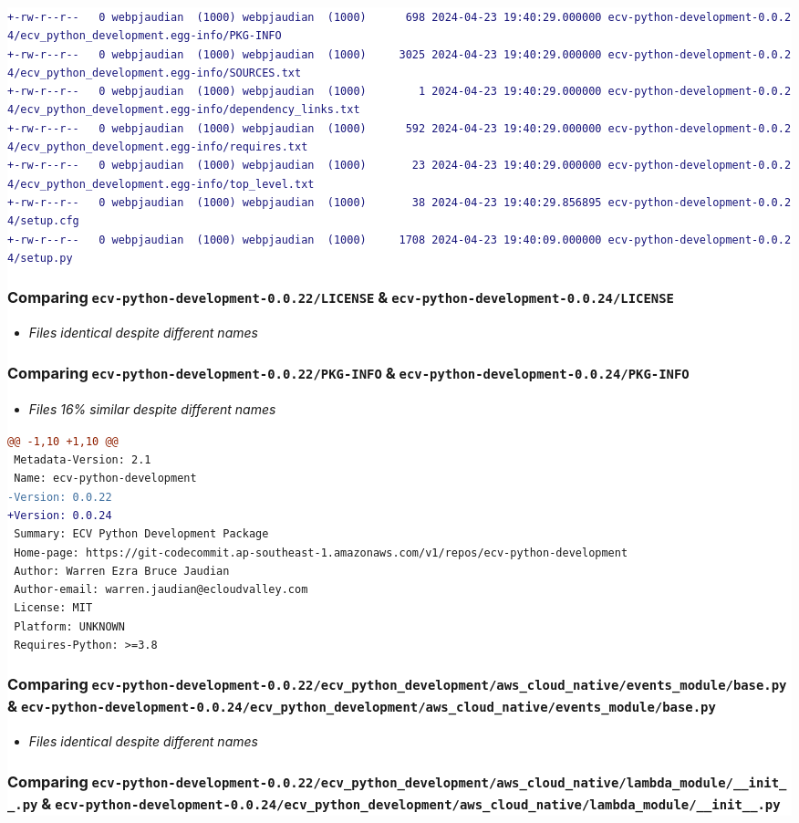 ```diff
+-rw-r--r--   0 webpjaudian  (1000) webpjaudian  (1000)      698 2024-04-23 19:40:29.000000 ecv-python-development-0.0.24/ecv_python_development.egg-info/PKG-INFO
+-rw-r--r--   0 webpjaudian  (1000) webpjaudian  (1000)     3025 2024-04-23 19:40:29.000000 ecv-python-development-0.0.24/ecv_python_development.egg-info/SOURCES.txt
+-rw-r--r--   0 webpjaudian  (1000) webpjaudian  (1000)        1 2024-04-23 19:40:29.000000 ecv-python-development-0.0.24/ecv_python_development.egg-info/dependency_links.txt
+-rw-r--r--   0 webpjaudian  (1000) webpjaudian  (1000)      592 2024-04-23 19:40:29.000000 ecv-python-development-0.0.24/ecv_python_development.egg-info/requires.txt
+-rw-r--r--   0 webpjaudian  (1000) webpjaudian  (1000)       23 2024-04-23 19:40:29.000000 ecv-python-development-0.0.24/ecv_python_development.egg-info/top_level.txt
+-rw-r--r--   0 webpjaudian  (1000) webpjaudian  (1000)       38 2024-04-23 19:40:29.856895 ecv-python-development-0.0.24/setup.cfg
+-rw-r--r--   0 webpjaudian  (1000) webpjaudian  (1000)     1708 2024-04-23 19:40:09.000000 ecv-python-development-0.0.24/setup.py
```

### Comparing `ecv-python-development-0.0.22/LICENSE` & `ecv-python-development-0.0.24/LICENSE`

 * *Files identical despite different names*

### Comparing `ecv-python-development-0.0.22/PKG-INFO` & `ecv-python-development-0.0.24/PKG-INFO`

 * *Files 16% similar despite different names*

```diff
@@ -1,10 +1,10 @@
 Metadata-Version: 2.1
 Name: ecv-python-development
-Version: 0.0.22
+Version: 0.0.24
 Summary: ECV Python Development Package
 Home-page: https://git-codecommit.ap-southeast-1.amazonaws.com/v1/repos/ecv-python-development
 Author: Warren Ezra Bruce Jaudian
 Author-email: warren.jaudian@ecloudvalley.com
 License: MIT
 Platform: UNKNOWN
 Requires-Python: >=3.8
```

### Comparing `ecv-python-development-0.0.22/ecv_python_development/aws_cloud_native/events_module/base.py` & `ecv-python-development-0.0.24/ecv_python_development/aws_cloud_native/events_module/base.py`

 * *Files identical despite different names*

### Comparing `ecv-python-development-0.0.22/ecv_python_development/aws_cloud_native/lambda_module/__init__.py` & `ecv-python-development-0.0.24/ecv_python_development/aws_cloud_native/lambda_module/__init__.py`
